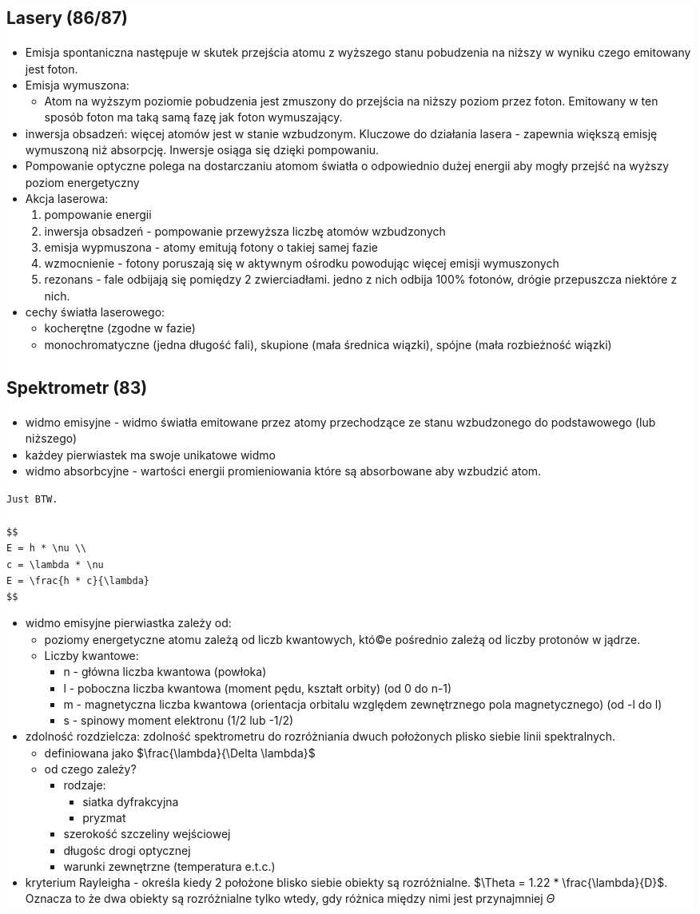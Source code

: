 ## Lasery (86/87)

- Emisja spontaniczna następuje w skutek przejścia atomu z wyższego stanu pobudzenia na niższy w wyniku czego emitowany jest foton.
- Emisja wymuszona:
    - Atom na wyższym poziomie pobudzenia jest zmuszony do przejścia na niższy poziom przez foton. Emitowany w ten sposób foton ma taką samą fazę jak foton wymuszający.
- inwersja obsadzeń: więcej atomów jest w stanie wzbudzonym. Kluczowe do działania lasera - zapewnia większą emisję wymuszoną niż absorpcję. Inwersje osiąga się dzięki pompowaniu.
- Pompowanie optyczne polega na dostarczaniu atomom światła o odpowiednio dużej energii aby mogły przejść na wyższy poziom energetyczny
- Akcja laserowa:
    1. pompowanie energii
    2. inwersja obsadzeń - pompowanie przewyższa liczbę atomów wzbudzonych
    3. emisja wypmuszona - atomy emitują fotony o takiej samej fazie
    4. wzmocnienie - fotony poruszają się w aktywnym ośrodku powodując więcej emisji wymuszonych
    5. rezonans - fale odbijają się pomiędzy 2 zwierciadłami. jedno z nich odbija 100% fotonów, drógie przepuszcza niektóre z nich.
- cechy światła laserowego:
    - kocherętne (zgodne w fazie)
    - monochromatyczne (jedna długość fali), skupione (mała średnica wiązki), spójne (mała rozbieżność wiązki)

## Spektrometr (83)
- widmo emisyjne - widmo światła emitowane przez atomy przechodzące ze stanu wzbudzonego do podstawowego (lub niższego)
- każdey pierwiastek ma swoje unikatowe widmo
- widmo absorbcyjne - wartości energii promieniowania które są absorbowane aby wzbudzić atom.
```{tip}
Just BTW.

$$
E = h * \nu \\
c = \lambda * \nu
E = \frac{h * c}{\lambda}
$$
```
- widmo emisyjne pierwiastka zależy od:
    - poziomy energetyczne atomu zależą od liczb kwantowych, któ©e pośrednio zależą od liczby protonów w jądrze.
    - Liczby kwantowe:
        - n - główna liczba kwantowa (powłoka)
        - l - poboczna liczba kwantowa (moment pędu, kształt orbity) (od 0 do n-1)
        - m - magnetyczna liczba kwantowa (orientacja orbitalu względem zewnętrznego pola magnetycznego) (od -l do l)
        - s - spinowy moment elektronu (1/2 lub -1/2)
- zdolność rozdzielcza: zdolność spektrometru do rozróżniania dwuch położonych plisko siebie linii spektralnych.
    - definiowana jako $\frac{\lambda}{\Delta \lambda}$
    - od czego zależy?
        - rodzaje:
            - siatka dyfrakcyjna 
            - pryzmat
        - szerokość szczeliny wejściowej
        - długośc drogi optycznej
        - warunki zewnętrzne (temperatura e.t.c.)
- kryterium Rayleigha - określa kiedy  2 położone blisko siebie obiekty są rozróżnialne.
$\Theta = 1.22 * \frac{\lambda}{D}$. Oznacza to że dwa obiekty są rozróżnialne tylko wtedy, gdy różnica między nimi jest przynajmniej $\Theta$
